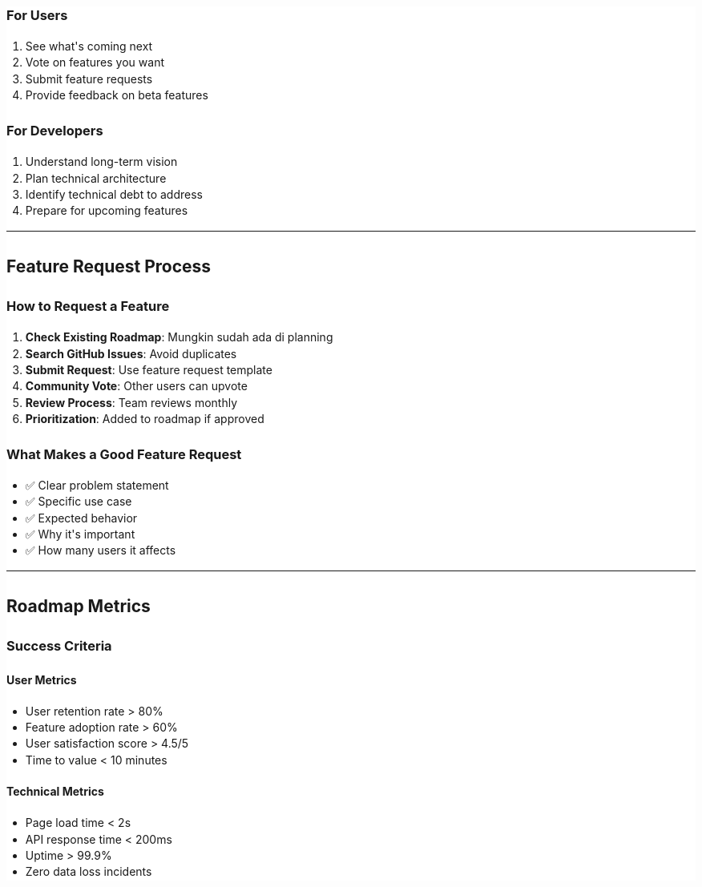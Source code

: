 ### For Users
1. See what's coming next
2. Vote on features you want
3. Submit feature requests
4. Provide feedback on beta features

### For Developers
1. Understand long-term vision
2. Plan technical architecture
3. Identify technical debt to address
4. Prepare for upcoming features

---

## Feature Request Process

### How to Request a Feature

1. **Check Existing Roadmap**: Mungkin sudah ada di planning
2. **Search GitHub Issues**: Avoid duplicates
3. **Submit Request**: Use feature request template
4. **Community Vote**: Other users can upvote
5. **Review Process**: Team reviews monthly
6. **Prioritization**: Added to roadmap if approved

### What Makes a Good Feature Request

- ✅ Clear problem statement
- ✅ Specific use case
- ✅ Expected behavior
- ✅ Why it's important
- ✅ How many users it affects

---

## Roadmap Metrics

### Success Criteria

#### User Metrics
- User retention rate > 80%
- Feature adoption rate > 60%
- User satisfaction score > 4.5/5
- Time to value < 10 minutes

#### Technical Metrics
- Page load time < 2s
- API response time < 200ms
- Uptime > 99.9%
- Zero data loss incidents

